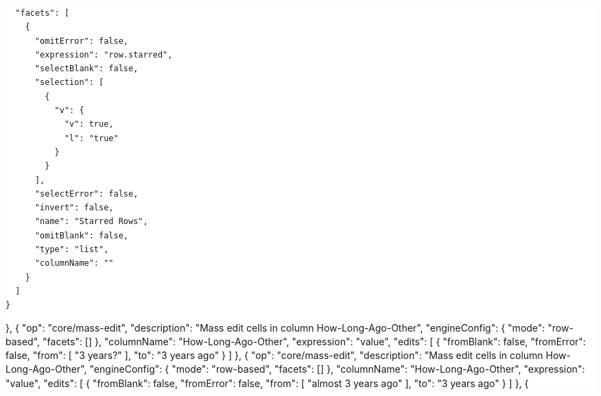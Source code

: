       "facets": [
        {
          "omitError": false,
          "expression": "row.starred",
          "selectBlank": false,
          "selection": [
            {
              "v": {
                "v": true,
                "l": "true"
              }
            }
          ],
          "selectError": false,
          "invert": false,
          "name": "Starred Rows",
          "omitBlank": false,
          "type": "list",
          "columnName": ""
        }
      ]
    }
  },
  {
    "op": "core/mass-edit",
    "description": "Mass edit cells in column How-Long-Ago-Other",
    "engineConfig": {
      "mode": "row-based",
      "facets": []
    },
    "columnName": "How-Long-Ago-Other",
    "expression": "value",
    "edits": [
      {
        "fromBlank": false,
        "fromError": false,
        "from": [
          "3 years?"
        ],
        "to": "3 years ago"
      }
    ]
  },
  {
    "op": "core/mass-edit",
    "description": "Mass edit cells in column How-Long-Ago-Other",
    "engineConfig": {
      "mode": "row-based",
      "facets": []
    },
    "columnName": "How-Long-Ago-Other",
    "expression": "value",
    "edits": [
      {
        "fromBlank": false,
        "fromError": false,
        "from": [
          "almost 3 years ago"
        ],
        "to": "3 years ago"
      }
    ]
  },
  {